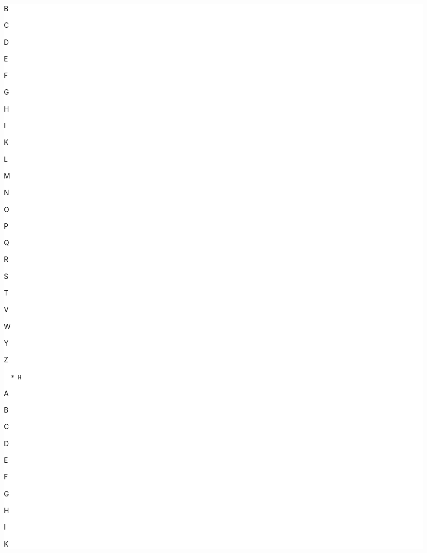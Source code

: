 B

C

D

E

F

G

H

I

K

L

M

N

O

P

Q

R

S

T

V

W

Y

Z

      * H

A

B

C

D

E

F

G

H

I

K
